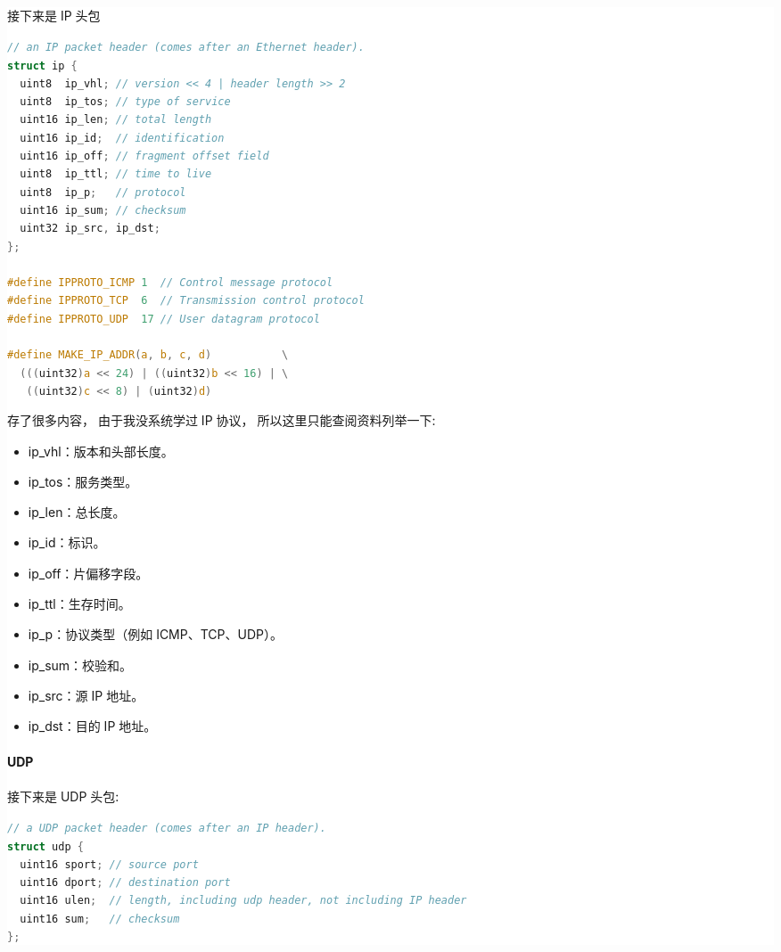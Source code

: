 接下来是 IP 头包

```c
// an IP packet header (comes after an Ethernet header).
struct ip {
  uint8  ip_vhl; // version << 4 | header length >> 2
  uint8  ip_tos; // type of service
  uint16 ip_len; // total length
  uint16 ip_id;  // identification
  uint16 ip_off; // fragment offset field
  uint8  ip_ttl; // time to live
  uint8  ip_p;   // protocol
  uint16 ip_sum; // checksum
  uint32 ip_src, ip_dst;
};

#define IPPROTO_ICMP 1  // Control message protocol
#define IPPROTO_TCP  6  // Transmission control protocol
#define IPPROTO_UDP  17 // User datagram protocol

#define MAKE_IP_ADDR(a, b, c, d)           \
  (((uint32)a << 24) | ((uint32)b << 16) | \
   ((uint32)c << 8) | (uint32)d)
```

存了很多内容， 由于我没系统学过 IP 协议， 所以这里只能查阅资料列举一下:

+ ip_vhl：版本和头部长度。

+ ip_tos：服务类型。

+ ip_len：总长度。

+ ip_id：标识。

+ ip_off：片偏移字段。

+ ip_ttl：生存时间。

+ ip_p：协议类型（例如 ICMP、TCP、UDP）。

+ ip_sum：校验和。

+ ip_src：源 IP 地址。

+ ip_dst：目的 IP 地址。

#### UDP

接下来是 UDP 头包:

```c
// a UDP packet header (comes after an IP header).
struct udp {
  uint16 sport; // source port
  uint16 dport; // destination port
  uint16 ulen;  // length, including udp header, not including IP header
  uint16 sum;   // checksum
};
```
